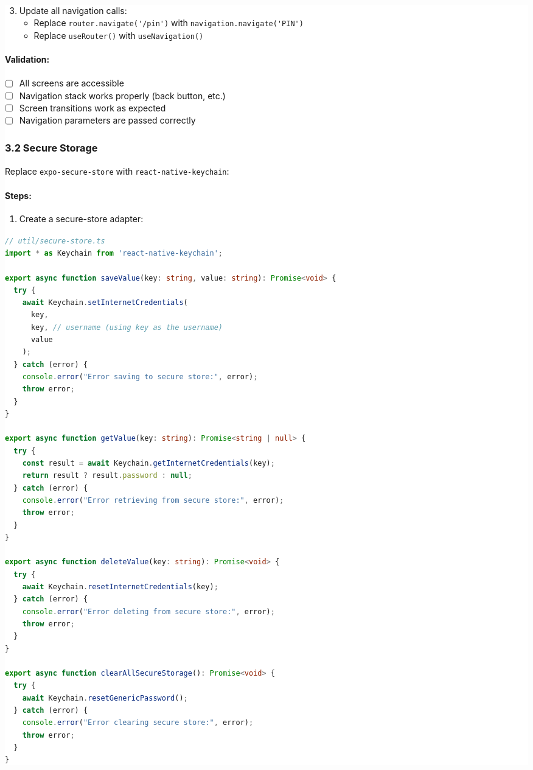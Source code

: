 3. Update all navigation calls:
   - Replace `router.navigate('/pin')` with `navigation.navigate('PIN')`
   - Replace `useRouter()` with `useNavigation()`

#### Validation:
- [ ] All screens are accessible
- [ ] Navigation stack works properly (back button, etc.)
- [ ] Screen transitions work as expected
- [ ] Navigation parameters are passed correctly

### 3.2 Secure Storage

Replace `expo-secure-store` with `react-native-keychain`:

#### Steps:
1. Create a secure-store adapter:

```typescript
// util/secure-store.ts
import * as Keychain from 'react-native-keychain';

export async function saveValue(key: string, value: string): Promise<void> {
  try {
    await Keychain.setInternetCredentials(
      key,
      key, // username (using key as the username)
      value
    );
  } catch (error) {
    console.error("Error saving to secure store:", error);
    throw error;
  }
}

export async function getValue(key: string): Promise<string | null> {
  try {
    const result = await Keychain.getInternetCredentials(key);
    return result ? result.password : null;
  } catch (error) {
    console.error("Error retrieving from secure store:", error);
    throw error;
  }
}

export async function deleteValue(key: string): Promise<void> {
  try {
    await Keychain.resetInternetCredentials(key);
  } catch (error) {
    console.error("Error deleting from secure store:", error);
    throw error;
  }
}

export async function clearAllSecureStorage(): Promise<void> {
  try {
    await Keychain.resetGenericPassword();
  } catch (error) {
    console.error("Error clearing secure store:", error);
    throw error;
  }
}
```

